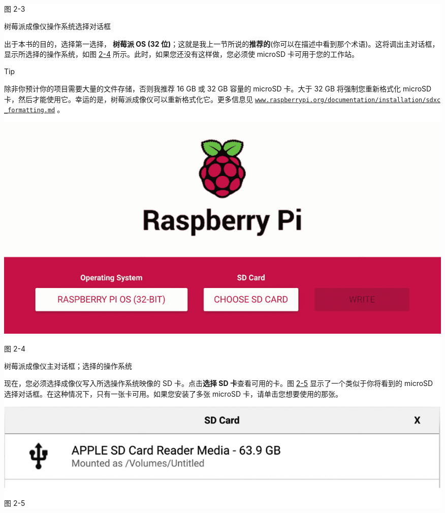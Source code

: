 图 2-3

树莓派成像仪操作系统选择对话框

出于本书的目的，选择第一选择， **树莓派 OS (32 位)**；这就是我上一节所说的**推荐的**(你可以在描述中看到那个术语)。这将调出主对话框，显示所选择的操作系统，如图 [2-4](#Fig4) 所示。此时，如果您还没有这样做，您必须使 microSD 卡可用于您的工作站。

Tip

除非你预计你的项目需要大量的文件存储，否则我推荐 16 GB 或 32 GB 容量的 microSD 卡。大于 32 GB 将强制您重新格式化 microSD 卡，然后才能使用它。幸运的是，树莓派成像仪可以重新格式化它。更多信息见 [`www.raspberrypi.org/documentation/installation/sdxc_formatting.md`](http://www.raspberrypi.org/documentation/installation/sdxc_formatting.md) 。

![img/506025_1_En_2_Fig4_HTML.jpg](img/506025_1_En_2_Fig4_HTML.jpg)

图 2-4

树莓派成像仪主对话框；选择的操作系统

现在，您必须选择成像仪写入所选操作系统映像的 SD 卡。点击**选择 SD 卡**查看可用的卡。图 [2-5](#Fig5) 显示了一个类似于你将看到的 microSD 选择对话框。在这种情况下，只有一张卡可用。如果您安装了多张 microSD 卡，请单击您想要使用的那张。

![img/506025_1_En_2_Fig5_HTML.jpg](img/506025_1_En_2_Fig5_HTML.jpg)

图 2-5
